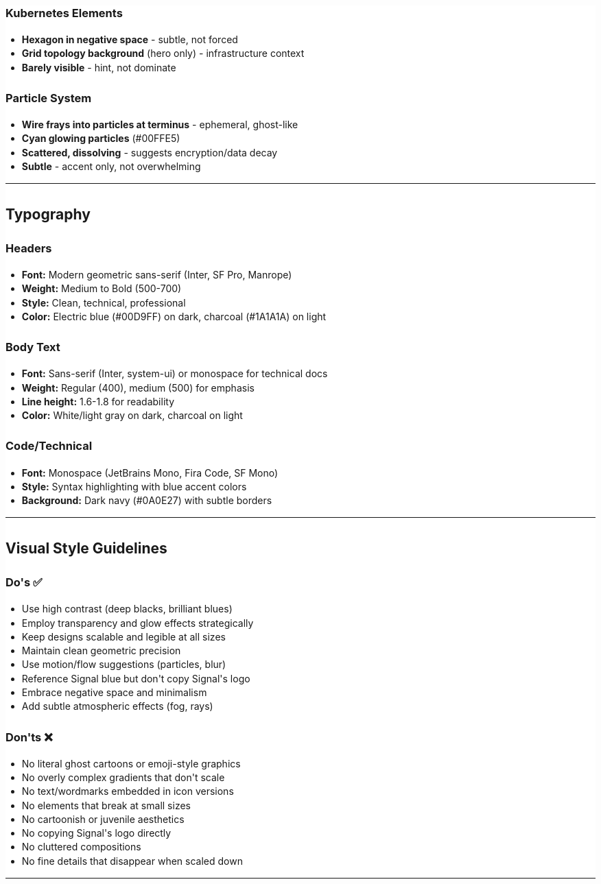### Kubernetes Elements
- **Hexagon in negative space** - subtle, not forced
- **Grid topology background** (hero only) - infrastructure context
- **Barely visible** - hint, not dominate

### Particle System
- **Wire frays into particles at terminus** - ephemeral, ghost-like
- **Cyan glowing particles** (#00FFE5)
- **Scattered, dissolving** - suggests encryption/data decay
- **Subtle** - accent only, not overwhelming

---

## Typography

### Headers
- **Font:** Modern geometric sans-serif (Inter, SF Pro, Manrope)
- **Weight:** Medium to Bold (500-700)
- **Style:** Clean, technical, professional
- **Color:** Electric blue (#00D9FF) on dark, charcoal (#1A1A1A) on light

### Body Text
- **Font:** Sans-serif (Inter, system-ui) or monospace for technical docs
- **Weight:** Regular (400), medium (500) for emphasis
- **Line height:** 1.6-1.8 for readability
- **Color:** White/light gray on dark, charcoal on light

### Code/Technical
- **Font:** Monospace (JetBrains Mono, Fira Code, SF Mono)
- **Style:** Syntax highlighting with blue accent colors
- **Background:** Dark navy (#0A0E27) with subtle borders

---

## Visual Style Guidelines

### Do's ✅
- Use high contrast (deep blacks, brilliant blues)
- Employ transparency and glow effects strategically
- Keep designs scalable and legible at all sizes
- Maintain clean geometric precision
- Use motion/flow suggestions (particles, blur)
- Reference Signal blue but don't copy Signal's logo
- Embrace negative space and minimalism
- Add subtle atmospheric effects (fog, rays)

### Don'ts ❌
- No literal ghost cartoons or emoji-style graphics
- No overly complex gradients that don't scale
- No text/wordmarks embedded in icon versions
- No elements that break at small sizes
- No cartoonish or juvenile aesthetics
- No copying Signal's logo directly
- No cluttered compositions
- No fine details that disappear when scaled down

---
